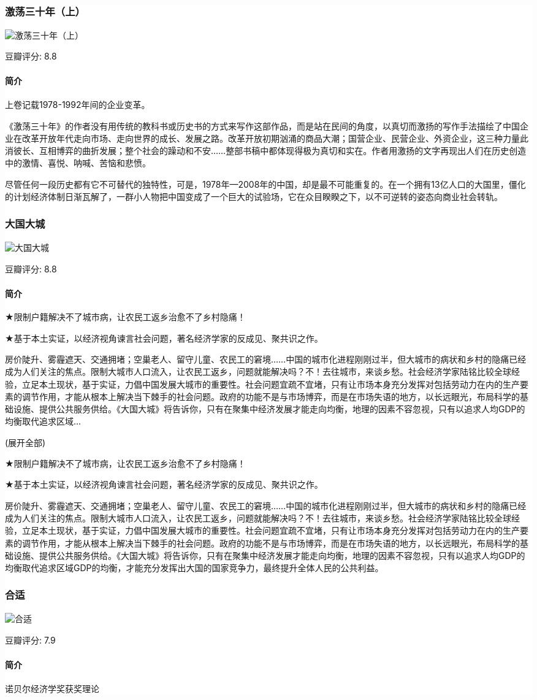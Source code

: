 ### 激荡三十年（上）

![激荡三十年（上）](https://img3.doubanio.com/view/subject/l/public/s10431840.jpg)

豆瓣评分: 8.8

#### 简介

上卷记载1978-1992年间的企业变革。

《激荡三十年》的作者没有用传统的教科书或历史书的方式来写作这部作品，而是站在民间的角度，以真切而激扬的写作手法描绘了中国企业在改革开放年代走向市场、走向世界的成长、发展之路。改革开放初期汹涌的商品大潮；国营企业、民营企业、外资企业，这三种力量此消彼长、互相博弈的曲折发展；整个社会的躁动和不安……整部书稿中都体现得极为真切和实在。作者用激扬的文字再现出人们在历史创造中的激情、喜悦、呐喊、苦恼和悲愤。

尽管任何一段历史都有它不可替代的独特性，可是，1978年—2008年的中国，却是最不可能重复的。在一个拥有13亿人口的大国里，僵化的计划经济体制日渐瓦解了，一群小人物把中国变成了一个巨大的试验场，它在众目睽睽之下，以不可逆转的姿态向商业社会转轨。



### 大国大城

![大国大城](https://img1.doubanio.com/view/subject/l/public/s29440008.jpg)

豆瓣评分: 8.8

#### 简介

★限制户籍解决不了城市病，让农民工返乡治愈不了乡村隐痛！

★基于本土实证，以经济视角谏言社会问题，著名经济学家的反成见、聚共识之作。

房价陡升、雾霾遮天、交通拥堵；空巢老人、留守儿童、农民工的窘境……中国的城市化进程刚刚过半，但大城市的病状和乡村的隐痛已经成为人们关注的焦点。限制大城市人口流入，让农民工返乡，问题就能解决吗？不！去往城市，来谈乡愁。社会经济学家陆铭比较全球经验，立足本土现状，基于实证，力倡中国发展大城市的重要性。社会问题宜疏不宜堵，只有让市场本身充分发挥对包括劳动力在内的生产要素的调节作用，才能从根本上解决当下棘手的社会问题。政府的功能不是与市场博弈，而是在市场失语的地方，以长远眼光，布局科学的基础设施、提供公共服务供给。《大国大城》将告诉你，只有在聚集中经济发展才能走向均衡，地理的因素不容忽视，只有以追求人均GDP的均衡取代追求区域...

(展开全部)

★限制户籍解决不了城市病，让农民工返乡治愈不了乡村隐痛！

★基于本土实证，以经济视角谏言社会问题，著名经济学家的反成见、聚共识之作。

房价陡升、雾霾遮天、交通拥堵；空巢老人、留守儿童、农民工的窘境……中国的城市化进程刚刚过半，但大城市的病状和乡村的隐痛已经成为人们关注的焦点。限制大城市人口流入，让农民工返乡，问题就能解决吗？不！去往城市，来谈乡愁。社会经济学家陆铭比较全球经验，立足本土现状，基于实证，力倡中国发展大城市的重要性。社会问题宜疏不宜堵，只有让市场本身充分发挥对包括劳动力在内的生产要素的调节作用，才能从根本上解决当下棘手的社会问题。政府的功能不是与市场博弈，而是在市场失语的地方，以长远眼光，布局科学的基础设施、提供公共服务供给。《大国大城》将告诉你，只有在聚集中经济发展才能走向均衡，地理的因素不容忽视，只有以追求人均GDP的均衡取代追求区域GDP的均衡，才能充分发挥出大国的国家竞争力，最终提升全体人民的公共利益。



### 合适

![合适](https://img3.doubanio.com/view/subject/l/public/s29052664.jpg)

豆瓣评分: 7.9

#### 简介

诺贝尔经济学奖获奖理论
